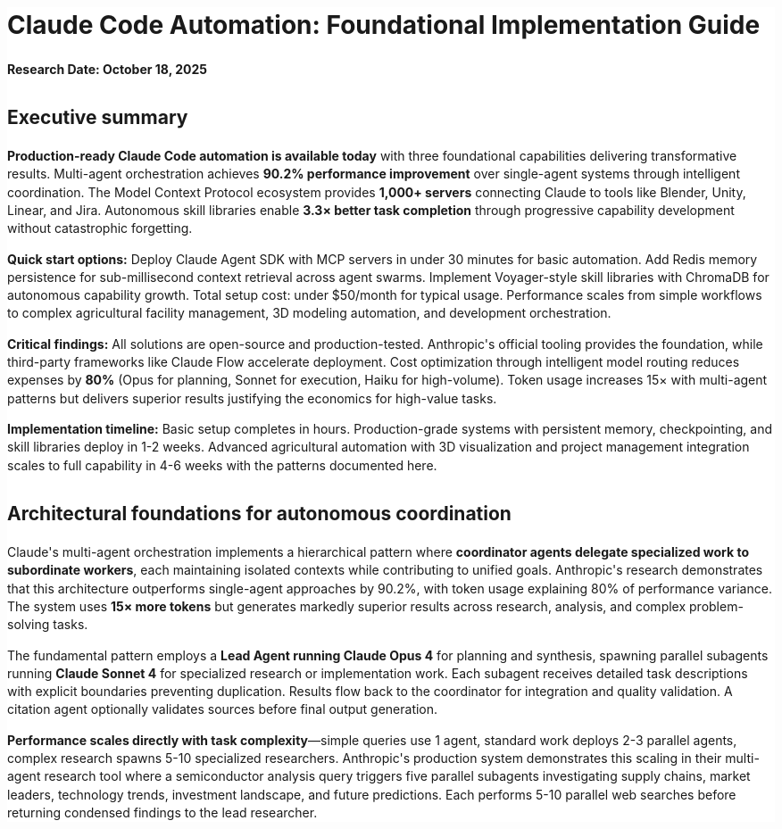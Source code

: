 # Claude Code Automation: Foundational Implementation Guide

**Research Date: October 18, 2025**

## Executive summary

**Production-ready Claude Code automation is available today** with three foundational capabilities delivering transformative results. Multi-agent orchestration achieves **90.2% performance improvement** over single-agent systems through intelligent coordination. The Model Context Protocol ecosystem provides **1,000+ servers** connecting Claude to tools like Blender, Unity, Linear, and Jira. Autonomous skill libraries enable **3.3× better task completion** through progressive capability development without catastrophic forgetting.

**Quick start options:** Deploy Claude Agent SDK with MCP servers in under 30 minutes for basic automation. Add Redis memory persistence for sub-millisecond context retrieval across agent swarms. Implement Voyager-style skill libraries with ChromaDB for autonomous capability growth. Total setup cost: under $50/month for typical usage. Performance scales from simple workflows to complex agricultural facility management, 3D modeling automation, and development orchestration.

**Critical findings:** All solutions are open-source and production-tested. Anthropic's official tooling provides the foundation, while third-party frameworks like Claude Flow accelerate deployment. Cost optimization through intelligent model routing reduces expenses by **80%** (Opus for planning, Sonnet for execution, Haiku for high-volume). Token usage increases 15× with multi-agent patterns but delivers superior results justifying the economics for high-value tasks.

**Implementation timeline:** Basic setup completes in hours. Production-grade systems with persistent memory, checkpointing, and skill libraries deploy in 1-2 weeks. Advanced agricultural automation with 3D visualization and project management integration scales to full capability in 4-6 weeks with the patterns documented here.

## Architectural foundations for autonomous coordination

Claude's multi-agent orchestration implements a hierarchical pattern where **coordinator agents delegate specialized work to subordinate workers**, each maintaining isolated contexts while contributing to unified goals. Anthropic's research demonstrates that this architecture outperforms single-agent approaches by 90.2%, with token usage explaining 80% of performance variance. The system uses **15× more tokens** but generates markedly superior results across research, analysis, and complex problem-solving tasks.

The fundamental pattern employs a **Lead Agent running Claude Opus 4** for planning and synthesis, spawning parallel subagents running **Claude Sonnet 4** for specialized research or implementation work. Each subagent receives detailed task descriptions with explicit boundaries preventing duplication. Results flow back to the coordinator for integration and quality validation. A citation agent optionally validates sources before final output generation.

**Performance scales directly with task complexity**—simple queries use 1 agent, standard work deploys 2-3 parallel agents, complex research spawns 5-10 specialized researchers. Anthropic's production system demonstrates this scaling in their multi-agent research tool where a semiconductor analysis query triggers five parallel subagents investigating supply chains, market leaders, technology trends, investment landscape, and future predictions. Each performs 5-10 parallel web searches before returning condensed findings to the lead researcher.
